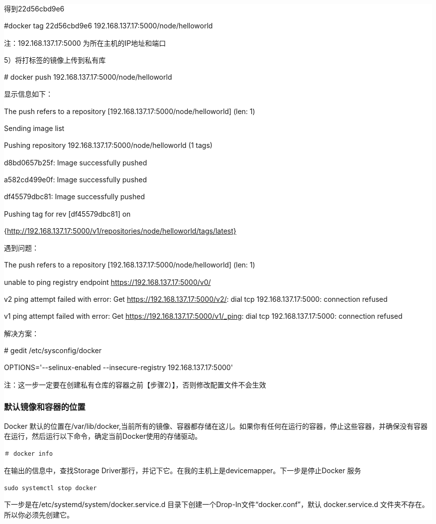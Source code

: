 得到22d56cbd9e6

\#docker tag  22d56cbd9e6  192.168.137.17:5000/node/helloworld

注：192.168.137.17:5000 为所在主机的IP地址和端口

5）将打标签的镜像上传到私有库

\# docker push 192.168.137.17:5000/node/helloworld

显示信息如下：

The push refers to a repository [192.168.137.17:5000/node/helloworld] (len: 1)

Sending image list

Pushing repository 192.168.137.17:5000/node/helloworld (1 tags)

d8bd0657b25f: Image successfully pushed

a582cd499e0f: Image successfully pushed

df45579dbc81: Image successfully pushed

Pushing tag for rev [df45579dbc81] on

{http://192.168.137.17:5000/v1/repositories/node/helloworld/tags/latest}

遇到问题：

The push refers to a repository [192.168.137.17:5000/node/helloworld] (len: 1)

unable to ping registry endpoint https://192.168.137.17:5000/v0/

v2 ping attempt failed with error: Get https://192.168.137.17:5000/v2/: dial tcp 192.168.137.17:5000: connection refused

 v1 ping attempt failed with error: Get https://192.168.137.17:5000/v1/_ping: dial tcp 192.168.137.17:5000: connection refused

解决方案：

\# gedit /etc/sysconfig/docker

OPTIONS='--selinux-enabled --insecure-registry 192.168.137.17:5000'

注：这一步一定要在创建私有仓库的容器之前【步骤2）】，否则修改配置文件不会生效

### 默认镜像和容器的位置

Docker 默认的位置在/var/lib/docker,当前所有的镜像、容器都存储在这儿。如果你有任何在运行的容器，停止这些容器，并确保没有容器在运行，然后运行以下命令，确定当前Docker使用的存储驱动。

```
＃ docker info
```

在输出的信息中，查找Storage Driver那行，并记下它。在我的主机上是devicemapper。下一步是停止Docker 服务 

```
sudo systemctl stop docker
```

下一步是在/etc/systemd/system/docker.service.d 目录下创建一个Drop-In文件“docker.conf”，默认 docker.service.d 文件夹不存在。所以你必须先创建它。 
